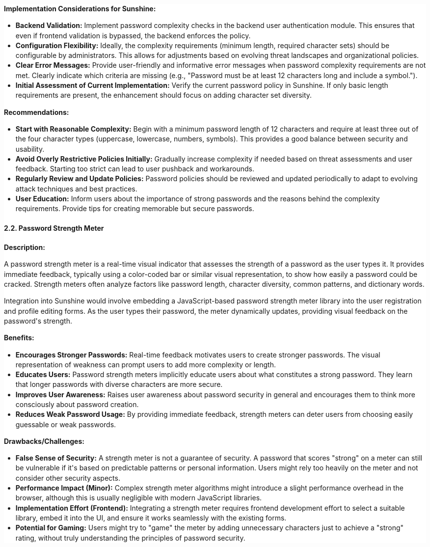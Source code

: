 **Implementation Considerations for Sunshine:**

*   **Backend Validation:**  Implement password complexity checks in the backend user authentication module. This ensures that even if frontend validation is bypassed, the backend enforces the policy.
*   **Configuration Flexibility:**  Ideally, the complexity requirements (minimum length, required character sets) should be configurable by administrators. This allows for adjustments based on evolving threat landscapes and organizational policies.
*   **Clear Error Messages:**  Provide user-friendly and informative error messages when password complexity requirements are not met.  Clearly indicate which criteria are missing (e.g., "Password must be at least 12 characters long and include a symbol.").
*   **Initial Assessment of Current Implementation:**  Verify the current password policy in Sunshine. If only basic length requirements are present, the enhancement should focus on adding character set diversity.

**Recommendations:**

*   **Start with Reasonable Complexity:**  Begin with a minimum password length of 12 characters and require at least three out of the four character types (uppercase, lowercase, numbers, symbols). This provides a good balance between security and usability.
*   **Avoid Overly Restrictive Policies Initially:**  Gradually increase complexity if needed based on threat assessments and user feedback.  Starting too strict can lead to user pushback and workarounds.
*   **Regularly Review and Update Policies:**  Password policies should be reviewed and updated periodically to adapt to evolving attack techniques and best practices.
*   **User Education:**  Inform users about the importance of strong passwords and the reasons behind the complexity requirements.  Provide tips for creating memorable but secure passwords.

#### 2.2. Password Strength Meter

**Description:**

A password strength meter is a real-time visual indicator that assesses the strength of a password as the user types it. It provides immediate feedback, typically using a color-coded bar or similar visual representation, to show how easily a password could be cracked.  Strength meters often analyze factors like password length, character diversity, common patterns, and dictionary words.

Integration into Sunshine would involve embedding a JavaScript-based password strength meter library into the user registration and profile editing forms.  As the user types their password, the meter dynamically updates, providing visual feedback on the password's strength.

**Benefits:**

*   **Encourages Stronger Passwords:**  Real-time feedback motivates users to create stronger passwords.  The visual representation of weakness can prompt users to add more complexity or length.
*   **Educates Users:**  Password strength meters implicitly educate users about what constitutes a strong password.  They learn that longer passwords with diverse characters are more secure.
*   **Improves User Awareness:**  Raises user awareness about password security in general and encourages them to think more consciously about password creation.
*   **Reduces Weak Password Usage:**  By providing immediate feedback, strength meters can deter users from choosing easily guessable or weak passwords.

**Drawbacks/Challenges:**

*   **False Sense of Security:**  A strength meter is not a guarantee of security.  A password that scores "strong" on a meter can still be vulnerable if it's based on predictable patterns or personal information.  Users might rely too heavily on the meter and not consider other security aspects.
*   **Performance Impact (Minor):**  Complex strength meter algorithms might introduce a slight performance overhead in the browser, although this is usually negligible with modern JavaScript libraries.
*   **Implementation Effort (Frontend):**  Integrating a strength meter requires frontend development effort to select a suitable library, embed it into the UI, and ensure it works seamlessly with the existing forms.
*   **Potential for Gaming:**  Users might try to "game" the meter by adding unnecessary characters just to achieve a "strong" rating, without truly understanding the principles of password security.
